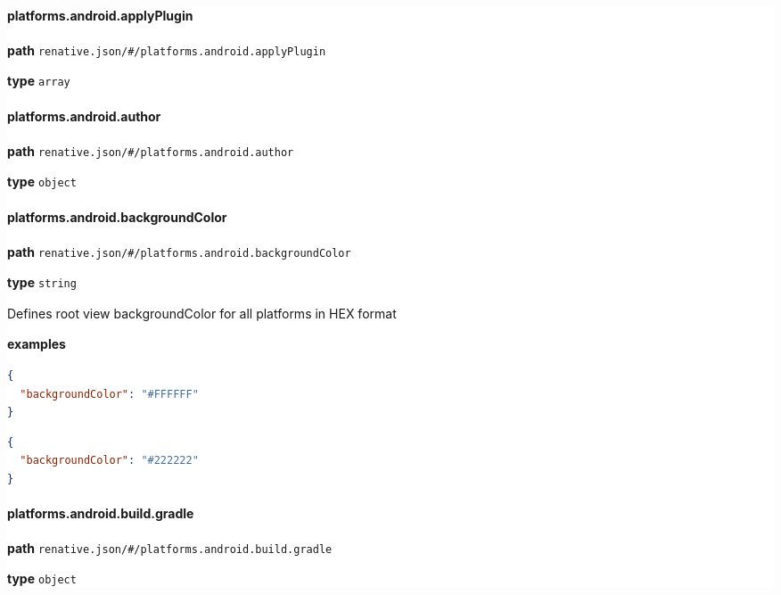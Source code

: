 


#### platforms.android.applyPlugin

**path**
`renative.json/#/platforms.android.applyPlugin`

**type** `array`








#### platforms.android.author

**path**
`renative.json/#/platforms.android.author`

**type** `object`








#### platforms.android.backgroundColor

**path**
`renative.json/#/platforms.android.backgroundColor`

**type** `string`

Defines root view backgroundColor for all platforms in HEX format

**examples**


```json
{
  "backgroundColor": "#FFFFFF"
}
```



```json
{
  "backgroundColor": "#222222"
}
```







#### platforms.android.build.gradle

**path**
`renative.json/#/platforms.android.build.gradle`

**type** `object`
